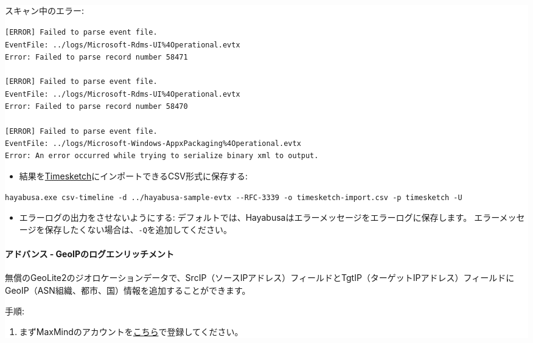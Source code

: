 スキャン中のエラー:
```
[ERROR] Failed to parse event file.
EventFile: ../logs/Microsoft-Rdms-UI%4Operational.evtx
Error: Failed to parse record number 58471

[ERROR] Failed to parse event file.
EventFile: ../logs/Microsoft-Rdms-UI%4Operational.evtx
Error: Failed to parse record number 58470

[ERROR] Failed to parse event file.
EventFile: ../logs/Microsoft-Windows-AppxPackaging%4Operational.evtx
Error: An error occurred while trying to serialize binary xml to output.
```

* 結果を[Timesketch](https://timesketch.org/)にインポートできるCSV形式に保存する:

```
hayabusa.exe csv-timeline -d ../hayabusa-sample-evtx --RFC-3339 -o timesketch-import.csv -p timesketch -U
```

* エラーログの出力をさせないようにする:
デフォルトでは、Hayabusaはエラーメッセージをエラーログに保存します。
エラーメッセージを保存したくない場合は、`-Q`を追加してください。

#### アドバンス - GeoIPのログエンリッチメント

無償のGeoLite2のジオロケーションデータで、SrcIP（ソースIPアドレス）フィールドとTgtIP（ターゲットIPアドレス）フィールドにGeoIP（ASN組織、都市、国）情報を追加することができます。

手順:
1. まずMaxMindのアカウントを[こちら](https://dev.maxmind.com/geoip/geolite2-free-geolocation-data)で登録してください。
